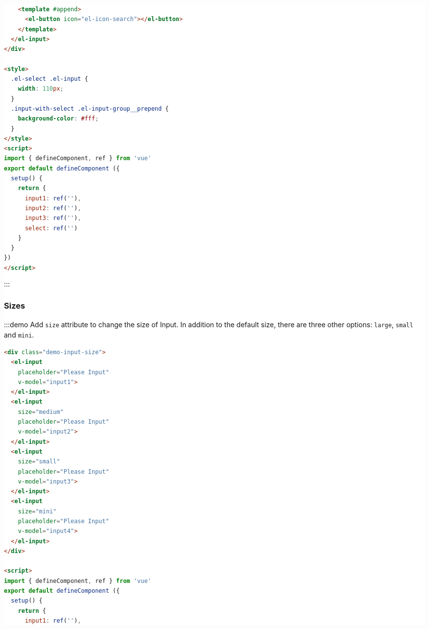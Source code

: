```html
    <template #append>
      <el-button icon="el-icon-search"></el-button>
    </template>
  </el-input>
</div>

<style>
  .el-select .el-input {
    width: 110px;
  }
  .input-with-select .el-input-group__prepend {
    background-color: #fff;
  }
</style>
<script>
import { defineComponent, ref } from 'vue'
export default defineComponent ({
  setup() {
    return {
      input1: ref(''),
      input2: ref(''),
      input3: ref(''),
      select: ref('')
    }
  }
})
</script>
```
:::

### Sizes

:::demo Add `size` attribute to change the size of Input. In addition to the default size, there are three other options: `large`, `small` and `mini`.
```html
<div class="demo-input-size">
  <el-input
    placeholder="Please Input"
    v-model="input1">
  </el-input>
  <el-input
    size="medium"
    placeholder="Please Input"
    v-model="input2">
  </el-input>
  <el-input
    size="small"
    placeholder="Please Input"
    v-model="input3">
  </el-input>
  <el-input
    size="mini"
    placeholder="Please Input"
    v-model="input4">
  </el-input>
</div>

<script>
import { defineComponent, ref } from 'vue'
export default defineComponent ({
  setup() {
    return {
      input1: ref(''),
```